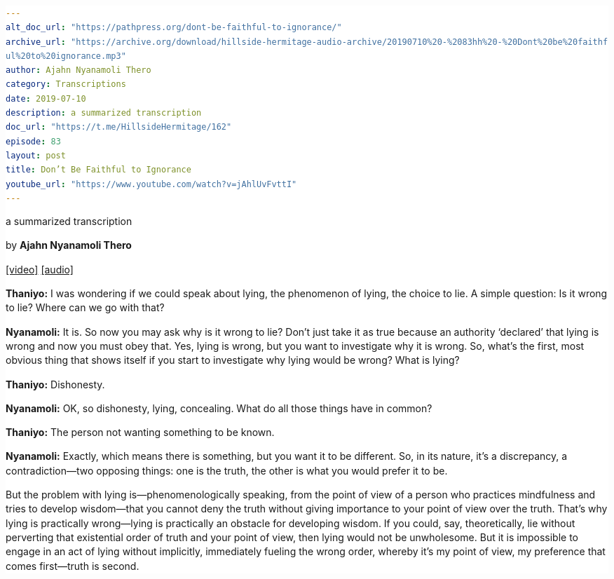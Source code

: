 ```yaml
---
alt_doc_url: "https://pathpress.org/dont-be-faithful-to-ignorance/"
archive_url: "https://archive.org/download/hillside-hermitage-audio-archive/20190710%20-%2083hh%20-%20Dont%20be%20faithful%20to%20ignorance.mp3"
author: Ajahn Nyanamoli Thero
category: Transcriptions
date: 2019-07-10
description: a summarized transcription
doc_url: "https://t.me/HillsideHermitage/162"
episode: 83
layout: post
title: Don’t Be Faithful to Ignorance
youtube_url: "https://www.youtube.com/watch?v=jAhlUvFvttI"
---
```


a summarized transcription

by **Ajahn Nyanamoli Thero**

[\[video\]](https://www.youtube.com/watch?v=jAhlUvFvttI) [\[audio\]](https://archive.org/download/hillside-hermitage-audio-archive/20190710%20-%2083hh%20-%20Dont%20be%20faithful%20to%20ignorance.mp3)

**Thaniyo:** I was wondering if we could speak about lying, the
phenomenon of lying, the choice to lie. A simple question: Is it wrong
to lie? Where can we go with that?

**Nyanamoli:** It is. So now you may ask why is it wrong to lie? Don’t
just take it as true because an authority ‘declared’ that lying is wrong
and now you must obey that. Yes, lying is wrong, but you want to
investigate why it is wrong. So, what’s the first, most obvious thing
that shows itself if you start to investigate why lying would be wrong?
What is lying?

**Thaniyo:** Dishonesty.

**Nyanamoli:** OK, so dishonesty, lying, concealing. What do all those
things have in common?

**Thaniyo:** The person not wanting something to be known.

**Nyanamoli:** Exactly, which means there is something, but you want it
to be different. So, in its nature, it’s a discrepancy, a
contradiction—two opposing things: one is the truth, the other is what
you would prefer it to be.

But the problem with lying is—phenomenologically speaking, from the
point of view of a person who practices mindfulness and tries to develop
wisdom—that you cannot deny the truth without giving importance to your
point of view over the truth. That’s why lying is practically
wrong—lying is practically an obstacle for developing wisdom. If you
could, say, theoretically, lie without perverting that existential order
of truth and your point of view, then lying would not be unwholesome.
But it is impossible to engage in an act of lying without implicitly,
immediately fueling the wrong order, whereby it’s my point of view, my
preference that comes first—truth is second.

